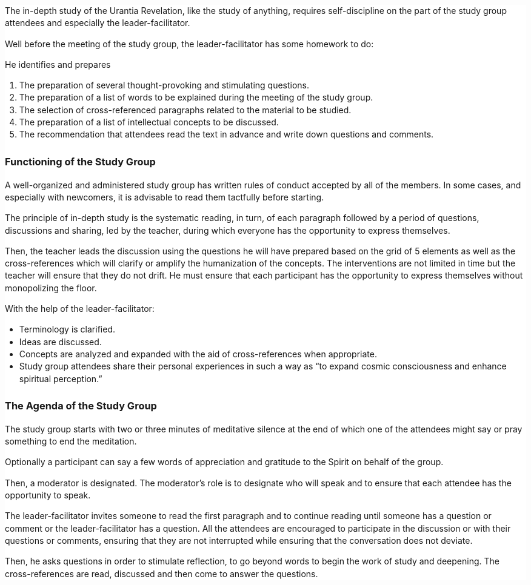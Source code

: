 The in-depth study of the Urantia Revelation, like the study of anything, requires self-discipline on the part of the study group attendees and especially the leader-facilitator.

Well before the meeting of the study group, the leader-facilitator has some homework to do:

He identifies and prepares

1. The preparation of several thought-provoking and stimulating questions.
2. The preparation of a list of words to be explained during the meeting of the study group.
3. The selection of cross-referenced paragraphs related to the material to be studied.
4. The preparation of a list of intellectual concepts to be discussed.
5. The recommendation that attendees read the text in advance and write down questions and comments.

### Functioning of the Study Group

A well-organized and administered study group has written rules of conduct accepted by all of the members. In some cases, and especially with newcomers, it is advisable to read them tactfully before starting.

The principle of in-depth study is the systematic reading, in turn, of each paragraph followed by a period of questions, discussions and sharing, led by the teacher, during which everyone has the opportunity to express themselves.

Then, the teacher leads the discussion using the questions he will have prepared based on the grid of 5 elements as well as the cross-references which will clarify or amplify the humanization of the concepts. The interventions are not limited in time but the teacher will ensure that they do not drift. He must ensure that each participant has the opportunity to express themselves without monopolizing the floor.

With the help of the leader-facilitator:

- Terminology is clarified.
- Ideas are discussed.
- Concepts are analyzed and expanded with the aid of cross-references when appropriate.
- Study group attendees share their personal experiences in such a way as “to expand cosmic consciousness and enhance spiritual perception.”

### The Agenda of the Study Group

The study group starts with two or three minutes of meditative silence at the end of which one of the attendees might say or pray something to end the meditation.

Optionally a participant can say a few words of appreciation and gratitude to the Spirit on behalf of the group.

Then, a moderator is designated. The moderator’s role is to designate who will speak and to ensure that each attendee has the opportunity to speak.

The leader-facilitator invites someone to read the first paragraph and to continue reading until someone has a question or comment or the leader-facilitator has a question. All the attendees are encouraged to participate in the discussion or with their questions or comments, ensuring that they are not interrupted while ensuring that the conversation does not deviate.

Then, he asks questions in order to stimulate reflection, to go beyond words to begin the work of study and deepening. The cross-references are read, discussed and then come to answer the questions.
